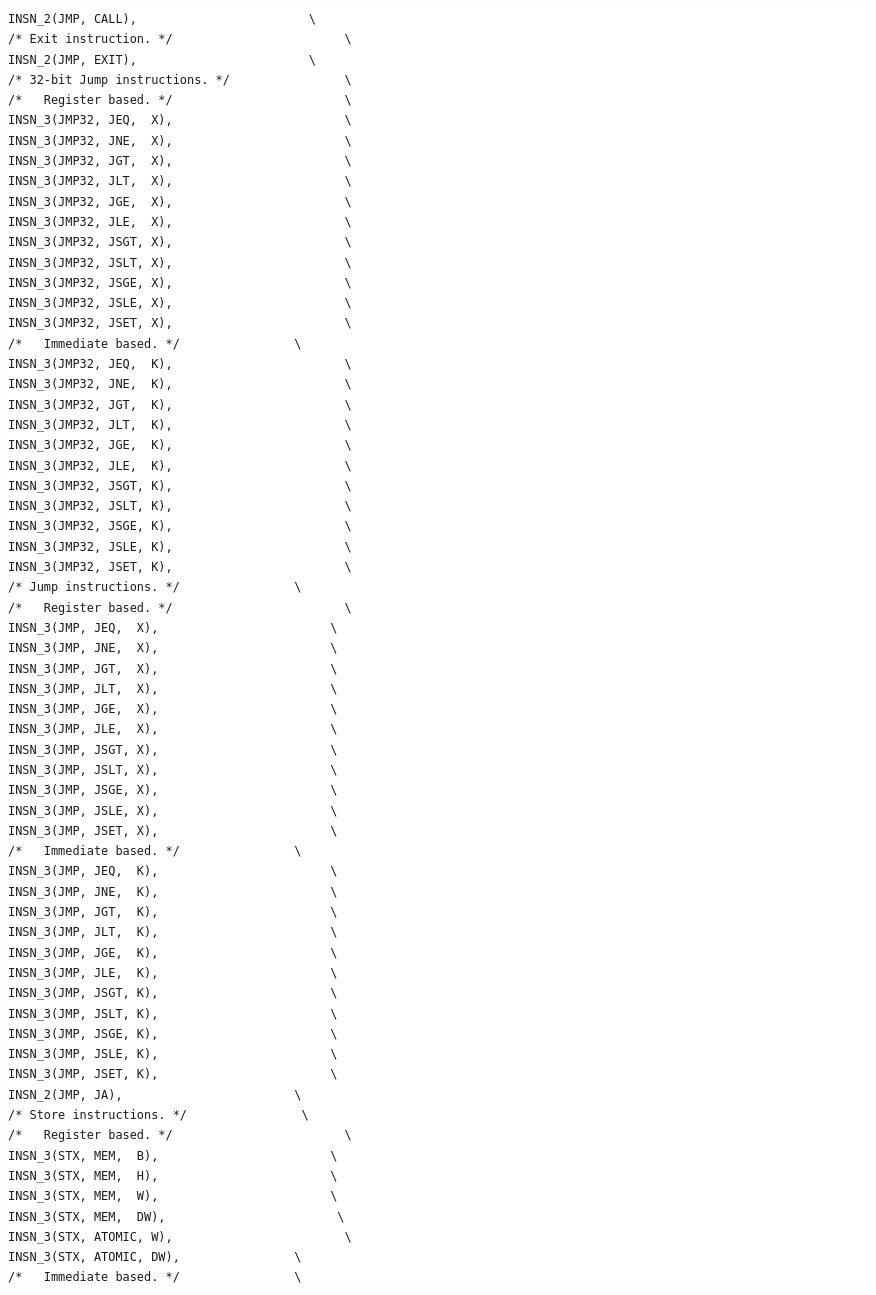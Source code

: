 ```
INSN_2(JMP, CALL),                        \        
/* Exit instruction. */                        \        
INSN_2(JMP, EXIT),                        \        
/* 32-bit Jump instructions. */                \        
/*   Register based. */                        \        
INSN_3(JMP32, JEQ,  X),                        \        
INSN_3(JMP32, JNE,  X),                        \        
INSN_3(JMP32, JGT,  X),                        \        
INSN_3(JMP32, JLT,  X),                        \        
INSN_3(JMP32, JGE,  X),                        \        
INSN_3(JMP32, JLE,  X),                        \        
INSN_3(JMP32, JSGT, X),                        \        
INSN_3(JMP32, JSLT, X),                        \        
INSN_3(JMP32, JSGE, X),                        \        
INSN_3(JMP32, JSLE, X),                        \        
INSN_3(JMP32, JSET, X),                        \        
/*   Immediate based. */                \        
INSN_3(JMP32, JEQ,  K),                        \        
INSN_3(JMP32, JNE,  K),                        \        
INSN_3(JMP32, JGT,  K),                        \        
INSN_3(JMP32, JLT,  K),                        \        
INSN_3(JMP32, JGE,  K),                        \        
INSN_3(JMP32, JLE,  K),                        \        
INSN_3(JMP32, JSGT, K),                        \        
INSN_3(JMP32, JSLT, K),                        \        
INSN_3(JMP32, JSGE, K),                        \        
INSN_3(JMP32, JSLE, K),                        \        
INSN_3(JMP32, JSET, K),                        \        
/* Jump instructions. */                \        
/*   Register based. */                        \        
INSN_3(JMP, JEQ,  X),                        \        
INSN_3(JMP, JNE,  X),                        \        
INSN_3(JMP, JGT,  X),                        \        
INSN_3(JMP, JLT,  X),                        \        
INSN_3(JMP, JGE,  X),                        \        
INSN_3(JMP, JLE,  X),                        \        
INSN_3(JMP, JSGT, X),                        \        
INSN_3(JMP, JSLT, X),                        \        
INSN_3(JMP, JSGE, X),                        \        
INSN_3(JMP, JSLE, X),                        \        
INSN_3(JMP, JSET, X),                        \        
/*   Immediate based. */                \        
INSN_3(JMP, JEQ,  K),                        \        
INSN_3(JMP, JNE,  K),                        \        
INSN_3(JMP, JGT,  K),                        \        
INSN_3(JMP, JLT,  K),                        \        
INSN_3(JMP, JGE,  K),                        \        
INSN_3(JMP, JLE,  K),                        \        
INSN_3(JMP, JSGT, K),                        \        
INSN_3(JMP, JSLT, K),                        \        
INSN_3(JMP, JSGE, K),                        \        
INSN_3(JMP, JSLE, K),                        \        
INSN_3(JMP, JSET, K),                        \        
INSN_2(JMP, JA),                        \        
/* Store instructions. */                \        
/*   Register based. */                        \        
INSN_3(STX, MEM,  B),                        \        
INSN_3(STX, MEM,  H),                        \        
INSN_3(STX, MEM,  W),                        \        
INSN_3(STX, MEM,  DW),                        \        
INSN_3(STX, ATOMIC, W),                        \        
INSN_3(STX, ATOMIC, DW),                \        
/*   Immediate based. */                \        
```